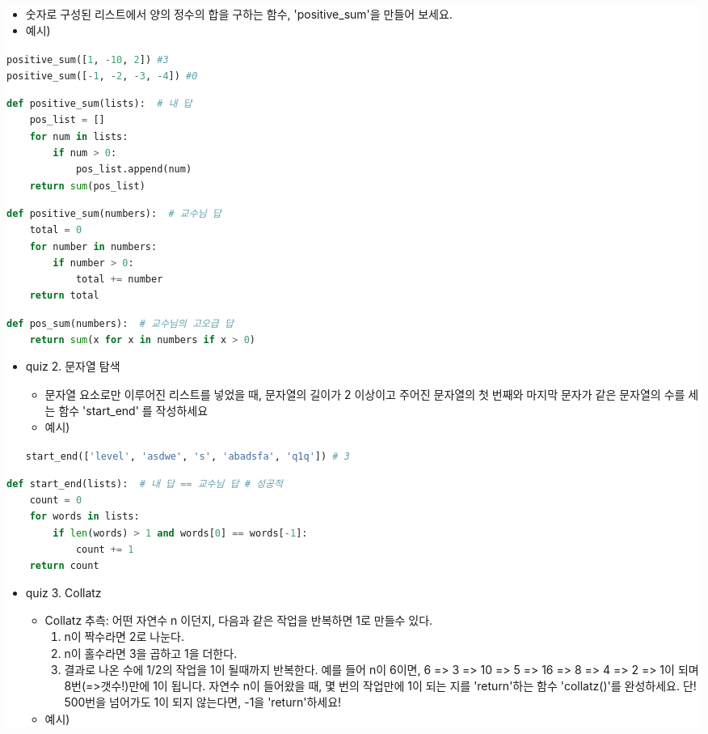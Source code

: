  * 숫자로 구성된 리스트에서 양의 정수의 합을 구하는 함수, 'positive_sum'을 만들어 보세요.
  * 예시)

  ```python
  positive_sum([1, -10, 2]) #3
  positive_sum([-1, -2, -3, -4]) #0
  ```

```python
def positive_sum(lists):  # 내 답
    pos_list = []
    for num in lists:
        if num > 0:
            pos_list.append(num)
    return sum(pos_list)
```

```python
def positive_sum(numbers):  # 교수님 답
    total = 0
    for number in numbers:
        if number > 0:
            total += number
    return total
```

```python
def pos_sum(numbers):  # 교수님의 고오급 답
    return sum(x for x in numbers if x > 0)  
```



* quiz 2. 문자열 탐색

  * 문자열 요소로만 이루어진 리스트를 넣었을 때, 문자열의 길이가 2 이상이고 주어진 문자열의 첫 번째와 마지막 문자가 같은 문자열의 수를 세는 함수 'start_end' 를 작성하세요
  * 예시)

  ```python
  start_end(['level', 'asdwe', 's', 'abadsfa', 'q1q']) # 3
  ```

```python
def start_end(lists):  # 내 답 == 교수님 답 # 성공적
    count = 0
    for words in lists:
        if len(words) > 1 and words[0] == words[-1]:
            count += 1
    return count
```

* quiz 3. Collatz

  * Collatz 추측: 어떤 자연수 n 이던지, 다음과 같은 작업을 반복하면 1로 만들수 있다.
    1. n이 짝수라면 2로 나눈다.
    2. n이 홀수라면 3을 곱하고 1을 더한다.
    3. 결과로 나온 수에 1/2의 작업을 1이 될때까지 반복한다. 예를 들어 n이 6이면, 6 => 3 => 10 => 5 => 16 => 8 => 4 => 2 => 1이 되며 8번(=>갯수!)만에 1이 됩니다. 자연수 n이 들어왔을 때, 몇 번의 작업만에 1이 되는 지를 'return'하는 함수 'collatz()'를 완성하세요. 단! 500번을 넘어가도 1이 되지 않는다면, -1을 'return'하세요!
  * 예시)

